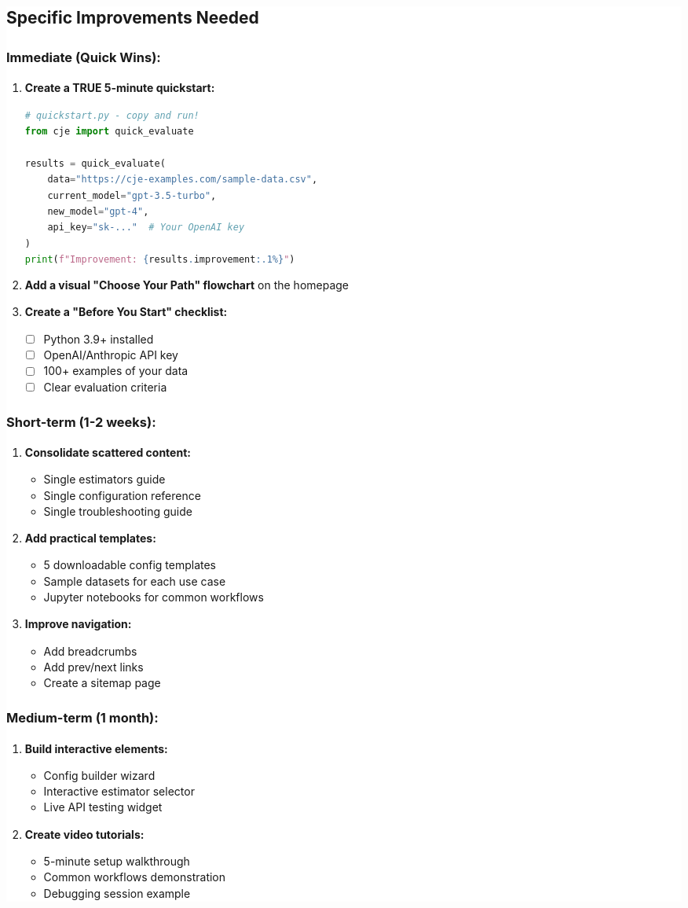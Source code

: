 ## Specific Improvements Needed

### Immediate (Quick Wins):
1. **Create a TRUE 5-minute quickstart:**
   ```python
   # quickstart.py - copy and run!
   from cje import quick_evaluate
   
   results = quick_evaluate(
       data="https://cje-examples.com/sample-data.csv",
       current_model="gpt-3.5-turbo",
       new_model="gpt-4",
       api_key="sk-..."  # Your OpenAI key
   )
   print(f"Improvement: {results.improvement:.1%}")
   ```

2. **Add a visual "Choose Your Path" flowchart** on the homepage

3. **Create a "Before You Start" checklist:**
   - [ ] Python 3.9+ installed
   - [ ] OpenAI/Anthropic API key
   - [ ] 100+ examples of your data
   - [ ] Clear evaluation criteria

### Short-term (1-2 weeks):
1. **Consolidate scattered content:**
   - Single estimators guide
   - Single configuration reference
   - Single troubleshooting guide

2. **Add practical templates:**
   - 5 downloadable config templates
   - Sample datasets for each use case
   - Jupyter notebooks for common workflows

3. **Improve navigation:**
   - Add breadcrumbs
   - Add prev/next links
   - Create a sitemap page

### Medium-term (1 month):
1. **Build interactive elements:**
   - Config builder wizard
   - Interactive estimator selector
   - Live API testing widget

2. **Create video tutorials:**
   - 5-minute setup walkthrough
   - Common workflows demonstration
   - Debugging session example
